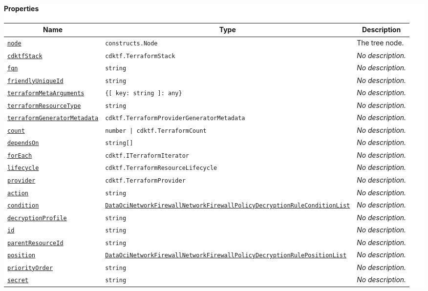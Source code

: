 #### Properties <a name="Properties" id="Properties"></a>

| **Name** | **Type** | **Description** |
| --- | --- | --- |
| <code><a href="#rhizo-co-terraform-provider-oci.dataOciNetworkFirewallNetworkFirewallPolicyDecryptionRule.DataOciNetworkFirewallNetworkFirewallPolicyDecryptionRule.property.node">node</a></code> | <code>constructs.Node</code> | The tree node. |
| <code><a href="#rhizo-co-terraform-provider-oci.dataOciNetworkFirewallNetworkFirewallPolicyDecryptionRule.DataOciNetworkFirewallNetworkFirewallPolicyDecryptionRule.property.cdktfStack">cdktfStack</a></code> | <code>cdktf.TerraformStack</code> | *No description.* |
| <code><a href="#rhizo-co-terraform-provider-oci.dataOciNetworkFirewallNetworkFirewallPolicyDecryptionRule.DataOciNetworkFirewallNetworkFirewallPolicyDecryptionRule.property.fqn">fqn</a></code> | <code>string</code> | *No description.* |
| <code><a href="#rhizo-co-terraform-provider-oci.dataOciNetworkFirewallNetworkFirewallPolicyDecryptionRule.DataOciNetworkFirewallNetworkFirewallPolicyDecryptionRule.property.friendlyUniqueId">friendlyUniqueId</a></code> | <code>string</code> | *No description.* |
| <code><a href="#rhizo-co-terraform-provider-oci.dataOciNetworkFirewallNetworkFirewallPolicyDecryptionRule.DataOciNetworkFirewallNetworkFirewallPolicyDecryptionRule.property.terraformMetaArguments">terraformMetaArguments</a></code> | <code>{[ key: string ]: any}</code> | *No description.* |
| <code><a href="#rhizo-co-terraform-provider-oci.dataOciNetworkFirewallNetworkFirewallPolicyDecryptionRule.DataOciNetworkFirewallNetworkFirewallPolicyDecryptionRule.property.terraformResourceType">terraformResourceType</a></code> | <code>string</code> | *No description.* |
| <code><a href="#rhizo-co-terraform-provider-oci.dataOciNetworkFirewallNetworkFirewallPolicyDecryptionRule.DataOciNetworkFirewallNetworkFirewallPolicyDecryptionRule.property.terraformGeneratorMetadata">terraformGeneratorMetadata</a></code> | <code>cdktf.TerraformProviderGeneratorMetadata</code> | *No description.* |
| <code><a href="#rhizo-co-terraform-provider-oci.dataOciNetworkFirewallNetworkFirewallPolicyDecryptionRule.DataOciNetworkFirewallNetworkFirewallPolicyDecryptionRule.property.count">count</a></code> | <code>number \| cdktf.TerraformCount</code> | *No description.* |
| <code><a href="#rhizo-co-terraform-provider-oci.dataOciNetworkFirewallNetworkFirewallPolicyDecryptionRule.DataOciNetworkFirewallNetworkFirewallPolicyDecryptionRule.property.dependsOn">dependsOn</a></code> | <code>string[]</code> | *No description.* |
| <code><a href="#rhizo-co-terraform-provider-oci.dataOciNetworkFirewallNetworkFirewallPolicyDecryptionRule.DataOciNetworkFirewallNetworkFirewallPolicyDecryptionRule.property.forEach">forEach</a></code> | <code>cdktf.ITerraformIterator</code> | *No description.* |
| <code><a href="#rhizo-co-terraform-provider-oci.dataOciNetworkFirewallNetworkFirewallPolicyDecryptionRule.DataOciNetworkFirewallNetworkFirewallPolicyDecryptionRule.property.lifecycle">lifecycle</a></code> | <code>cdktf.TerraformResourceLifecycle</code> | *No description.* |
| <code><a href="#rhizo-co-terraform-provider-oci.dataOciNetworkFirewallNetworkFirewallPolicyDecryptionRule.DataOciNetworkFirewallNetworkFirewallPolicyDecryptionRule.property.provider">provider</a></code> | <code>cdktf.TerraformProvider</code> | *No description.* |
| <code><a href="#rhizo-co-terraform-provider-oci.dataOciNetworkFirewallNetworkFirewallPolicyDecryptionRule.DataOciNetworkFirewallNetworkFirewallPolicyDecryptionRule.property.action">action</a></code> | <code>string</code> | *No description.* |
| <code><a href="#rhizo-co-terraform-provider-oci.dataOciNetworkFirewallNetworkFirewallPolicyDecryptionRule.DataOciNetworkFirewallNetworkFirewallPolicyDecryptionRule.property.condition">condition</a></code> | <code><a href="#rhizo-co-terraform-provider-oci.dataOciNetworkFirewallNetworkFirewallPolicyDecryptionRule.DataOciNetworkFirewallNetworkFirewallPolicyDecryptionRuleConditionList">DataOciNetworkFirewallNetworkFirewallPolicyDecryptionRuleConditionList</a></code> | *No description.* |
| <code><a href="#rhizo-co-terraform-provider-oci.dataOciNetworkFirewallNetworkFirewallPolicyDecryptionRule.DataOciNetworkFirewallNetworkFirewallPolicyDecryptionRule.property.decryptionProfile">decryptionProfile</a></code> | <code>string</code> | *No description.* |
| <code><a href="#rhizo-co-terraform-provider-oci.dataOciNetworkFirewallNetworkFirewallPolicyDecryptionRule.DataOciNetworkFirewallNetworkFirewallPolicyDecryptionRule.property.id">id</a></code> | <code>string</code> | *No description.* |
| <code><a href="#rhizo-co-terraform-provider-oci.dataOciNetworkFirewallNetworkFirewallPolicyDecryptionRule.DataOciNetworkFirewallNetworkFirewallPolicyDecryptionRule.property.parentResourceId">parentResourceId</a></code> | <code>string</code> | *No description.* |
| <code><a href="#rhizo-co-terraform-provider-oci.dataOciNetworkFirewallNetworkFirewallPolicyDecryptionRule.DataOciNetworkFirewallNetworkFirewallPolicyDecryptionRule.property.position">position</a></code> | <code><a href="#rhizo-co-terraform-provider-oci.dataOciNetworkFirewallNetworkFirewallPolicyDecryptionRule.DataOciNetworkFirewallNetworkFirewallPolicyDecryptionRulePositionList">DataOciNetworkFirewallNetworkFirewallPolicyDecryptionRulePositionList</a></code> | *No description.* |
| <code><a href="#rhizo-co-terraform-provider-oci.dataOciNetworkFirewallNetworkFirewallPolicyDecryptionRule.DataOciNetworkFirewallNetworkFirewallPolicyDecryptionRule.property.priorityOrder">priorityOrder</a></code> | <code>string</code> | *No description.* |
| <code><a href="#rhizo-co-terraform-provider-oci.dataOciNetworkFirewallNetworkFirewallPolicyDecryptionRule.DataOciNetworkFirewallNetworkFirewallPolicyDecryptionRule.property.secret">secret</a></code> | <code>string</code> | *No description.* |